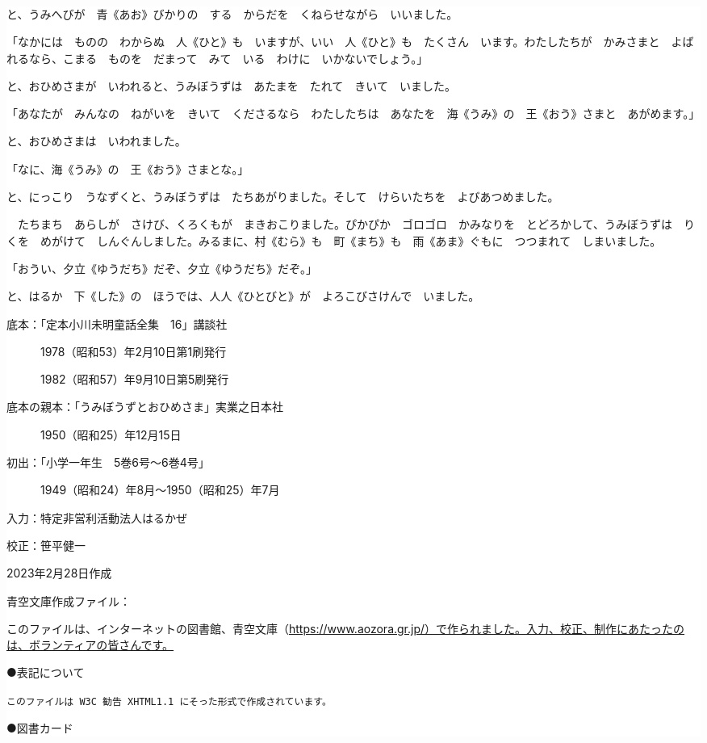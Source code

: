 と、うみへびが　青《あお》びかりの　する　からだを　くねらせながら　いいました。

「なかには　ものの　わからぬ　人《ひと》も　いますが、いい　人《ひと》も　たくさん　います。わたしたちが　かみさまと　よばれるなら、こまる　ものを　だまって　みて　いる　わけに　いかないでしょう。」

と、おひめさまが　いわれると、うみぼうずは　あたまを　たれて　きいて　いました。

「あなたが　みんなの　ねがいを　きいて　くださるなら　わたしたちは　あなたを　海《うみ》の　王《おう》さまと　あがめます。」

と、おひめさまは　いわれました。

「なに、海《うみ》の　王《おう》さまとな。」

と、にっこり　うなずくと、うみぼうずは　たちあがりました。そして　けらいたちを　よびあつめました。

　たちまち　あらしが　さけび、くろくもが　まきおこりました。ぴかぴか　ゴロゴロ　かみなりを　とどろかして、うみぼうずは　りくを　めがけて　しんぐんしました。みるまに、村《むら》も　町《まち》も　雨《あま》ぐもに　つつまれて　しまいました。

「おうい、夕立《ゆうだち》だぞ、夕立《ゆうだち》だぞ。」

と、はるか　下《した》の　ほうでは、人人《ひとびと》が　よろこびさけんで　いました。













底本：「定本小川未明童話全集　16」講談社

　　　1978（昭和53）年2月10日第1刷発行

　　　1982（昭和57）年9月10日第5刷発行

底本の親本：「うみぼうずとおひめさま」実業之日本社

　　　1950（昭和25）年12月15日

初出：「小学一年生　5巻6号～6巻4号」

　　　1949（昭和24）年8月～1950（昭和25）年7月

入力：特定非営利活動法人はるかぜ

校正：笹平健一

2023年2月28日作成

青空文庫作成ファイル：

このファイルは、インターネットの図書館、青空文庫（https://www.aozora.gr.jp/）で作られました。入力、校正、制作にあたったのは、ボランティアの皆さんです。











●表記について


	このファイルは W3C 勧告 XHTML1.1 にそった形式で作成されています。







●図書カード